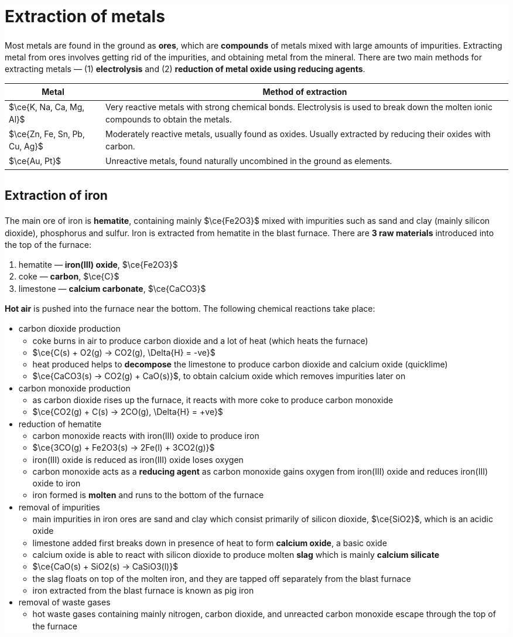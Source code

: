 # Extraction of metals
Most metals are found in the ground as **ores**, which are **compounds** of metals mixed with large amounts of impurities. Extracting metal from ores involves getting rid of the impurities, and obtaining metal from the mineral.
There are two main methods for extracting metals — (1) **electrolysis** and (2) **reduction of metal oxide using reducing agents**.

|Metal|Method of extraction|
|---|---|
|$\ce{K, Na, Ca, Mg, Al}$|Very reactive metals with strong chemical bonds. Electrolysis is used to break down the molten ionic compounds to obtain the metals.||
|$\ce{Zn, Fe, Sn, Pb, Cu, Ag}$|Moderately reactive metals, usually found as oxides. Usually extracted by reducing their oxides with carbon.||
|$\ce{Au, Pt}$|Unreactive metals, found naturally uncombined in the ground as elements.|
## Extraction of iron
The main ore of iron is **hematite**, containing mainly $\ce{Fe2O3}$ mixed with impurities such as sand and clay (mainly silicon dioxide), phosphorus and sulfur.
Iron is extracted from hematite in the blast furnace. There are **3 raw materials** introduced into the top of the furnace:
1. hematite — **iron(III) oxide**, $\ce{Fe2O3}$
2. coke — **carbon**, $\ce{C}$
3. limestone — **calcium carbonate**, $\ce{CaCO3}$

**Hot air** is pushed into the furnace near the bottom.
The following chemical reactions take place:
- carbon dioxide production
    - coke burns in air to produce carbon dioxide and a lot of heat (which heats the furnace)
    - $\ce{C(s) + O2(g) → CO2(g), \Delta{H} = -ve}$
    - heat produced helps to **decompose** the limestone to produce carbon dioxide and calcium oxide (quicklime)
    - $\ce{CaCO3(s) → CO2(g) + CaO(s)}$, to obtain calcium oxide which removes impurities later on
- carbon monoxide production
    - as carbon dioxide rises up the furnace, it reacts with more coke to produce carbon monoxide
    - $\ce{CO2(g) + C(s) → 2CO(g), \Delta{H} = +ve}$
- reduction of hematite
    - carbon monoxide reacts with iron(III) oxide to produce iron
    - $\ce{3CO(g) + Fe2O3(s) → 2Fe(l) + 3CO2(g)}$
    - iron(III) oxide is reduced as iron(III) oxide loses oxygen
    - carbon monoxide acts as a **reducing agent** as carbon monoxide gains oxygen from iron(III) oxide and reduces iron(III) oxide to iron
    - iron formed is **molten** and runs to the bottom of the furnace
- removal of impurities
    - main impurities in iron ores are sand and clay which consist primarily of silicon dioxide, $\ce{SiO2}$, which is an acidic oxide
    - limestone added first breaks down in presence of heat to form **calcium oxide**, a basic oxide
    - calcium oxide is able to react with silicon dioxide to produce molten **slag** which is mainly **calcium silicate**
    - $\ce{CaO(s) + SiO2(s) → CaSiO3(l)}$
    - the slag floats on top of the molten iron, and they are tapped off separately from the blast furnace
    - iron extracted from the blast furnace is known as pig iron
- removal of waste gases
    - hot waste gases containing mainly nitrogen, carbon dioxide, and unreacted carbon monoxide escape through the top of the furnace
